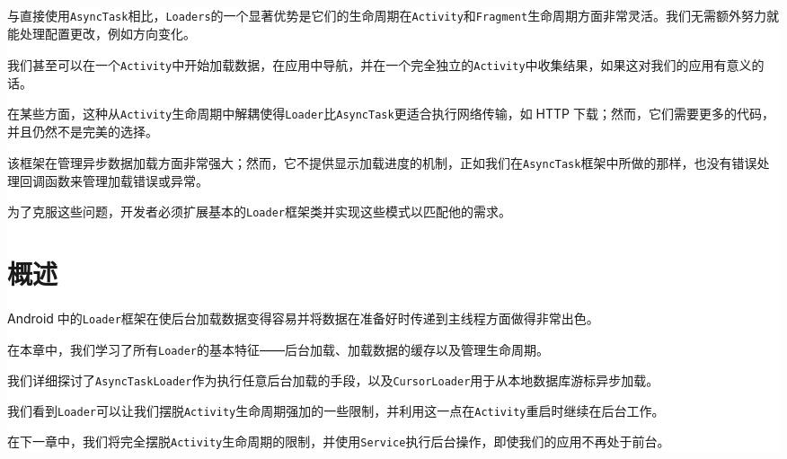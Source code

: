 与直接使用`AsyncTask`相比，`Loaders`的一个显著优势是它们的生命周期在`Activity`和`Fragment`生命周期方面非常灵活。我们无需额外努力就能处理配置更改，例如方向变化。

我们甚至可以在一个`Activity`中开始加载数据，在应用中导航，并在一个完全独立的`Activity`中收集结果，如果这对我们的应用有意义的话。

在某些方面，这种从`Activity`生命周期中解耦使得`Loader`比`AsyncTask`更适合执行网络传输，如 HTTP 下载；然而，它们需要更多的代码，并且仍然不是完美的选择。

该框架在管理异步数据加载方面非常强大；然而，它不提供显示加载进度的机制，正如我们在`AsyncTask`框架中所做的那样，也没有错误处理回调函数来管理加载错误或异常。

为了克服这些问题，开发者必须扩展基本的`Loader`框架类并实现这些模式以匹配他的需求。

# 概述

Android 中的`Loader`框架在使后台加载数据变得容易并将数据在准备好时传递到主线程方面做得非常出色。

在本章中，我们学习了所有`Loader`的基本特征——后台加载、加载数据的缓存以及管理生命周期。

我们详细探讨了`AsyncTaskLoader`作为执行任意后台加载的手段，以及`CursorLoader`用于从本地数据库游标异步加载。

我们看到`Loader`可以让我们摆脱`Activity`生命周期强加的一些限制，并利用这一点在`Activity`重启时继续在后台工作。

在下一章中，我们将完全摆脱`Activity`生命周期的限制，并使用`Service`执行后台操作，即使我们的应用不再处于前台。
